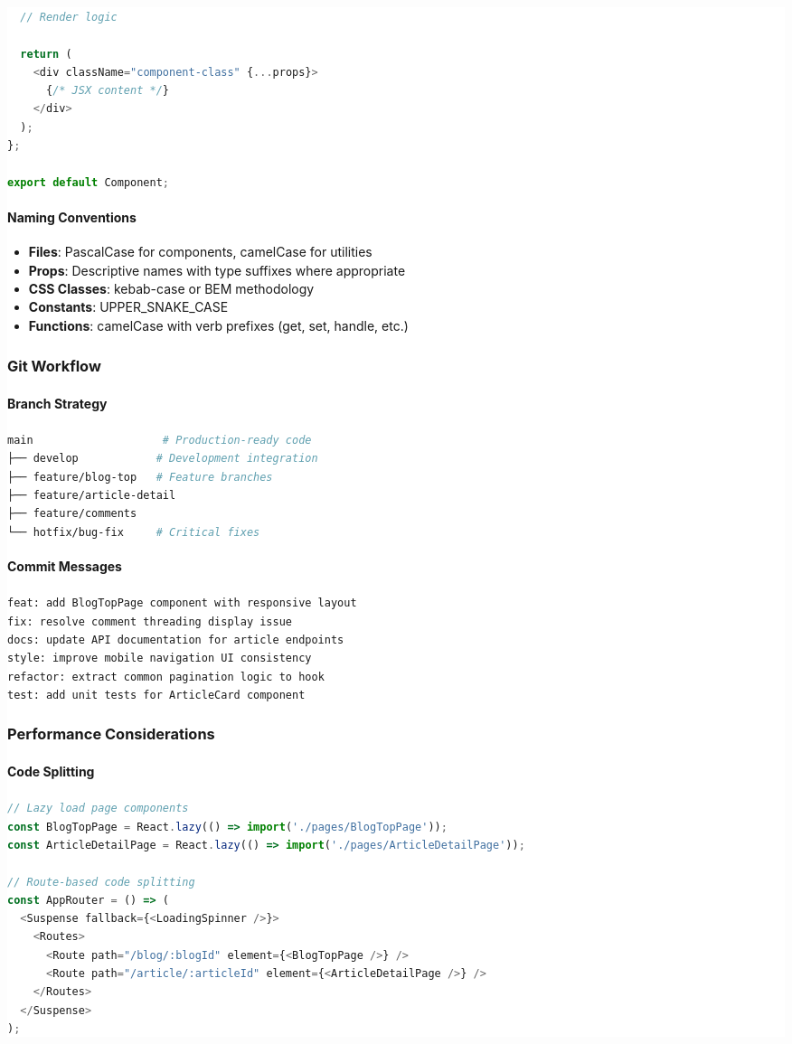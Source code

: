```typescript
  // Render logic
  
  return (
    <div className="component-class" {...props}>
      {/* JSX content */}
    </div>
  );
};

export default Component;
```

#### Naming Conventions
- **Files**: PascalCase for components, camelCase for utilities
- **Props**: Descriptive names with type suffixes where appropriate
- **CSS Classes**: kebab-case or BEM methodology
- **Constants**: UPPER_SNAKE_CASE
- **Functions**: camelCase with verb prefixes (get, set, handle, etc.)

### Git Workflow

#### Branch Strategy
```bash
main                    # Production-ready code
├── develop            # Development integration
├── feature/blog-top   # Feature branches
├── feature/article-detail
├── feature/comments
└── hotfix/bug-fix     # Critical fixes
```

#### Commit Messages
```bash
feat: add BlogTopPage component with responsive layout
fix: resolve comment threading display issue
docs: update API documentation for article endpoints
style: improve mobile navigation UI consistency
refactor: extract common pagination logic to hook
test: add unit tests for ArticleCard component
```

### Performance Considerations

#### Code Splitting
```typescript
// Lazy load page components
const BlogTopPage = React.lazy(() => import('./pages/BlogTopPage'));
const ArticleDetailPage = React.lazy(() => import('./pages/ArticleDetailPage'));

// Route-based code splitting
const AppRouter = () => (
  <Suspense fallback={<LoadingSpinner />}>
    <Routes>
      <Route path="/blog/:blogId" element={<BlogTopPage />} />
      <Route path="/article/:articleId" element={<ArticleDetailPage />} />
    </Routes>
  </Suspense>
);
```
